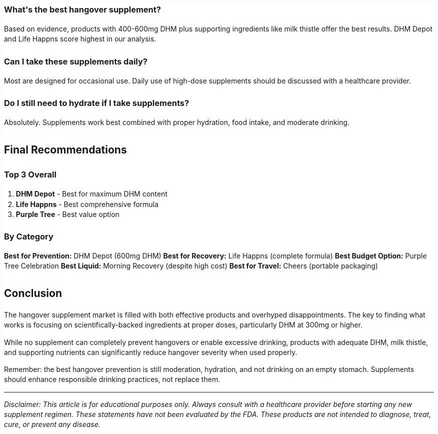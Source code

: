 ### What's the best hangover supplement?

Based on evidence, products with 400-600mg DHM plus supporting ingredients like milk thistle offer the best results. DHM Depot and Life Happns score highest in our analysis.

### Can I take these supplements daily?

Most are designed for occasional use. Daily use of high-dose supplements should be discussed with a healthcare provider.

### Do I still need to hydrate if I take supplements?

Absolutely. Supplements work best combined with proper hydration, food intake, and moderate drinking.

## Final Recommendations

### Top 3 Overall

1. **DHM Depot** - Best for maximum DHM content
2. **Life Happns** - Best comprehensive formula
3. **Purple Tree** - Best value option

### By Category

**Best for Prevention:** DHM Depot (600mg DHM)
**Best for Recovery:** Life Happns (complete formula)
**Best Budget Option:** Purple Tree Celebration
**Best Liquid:** Morning Recovery (despite high cost)
**Best for Travel:** Cheers (portable packaging)

## Conclusion

The hangover supplement market is filled with both effective products and overhyped disappointments. The key to finding what works is focusing on scientifically-backed ingredients at proper doses, particularly DHM at 300mg or higher.

While no supplement can completely prevent hangovers or enable excessive drinking, products with adequate DHM, milk thistle, and supporting nutrients can significantly reduce hangover severity when used properly.

Remember: the best hangover prevention is still moderation, hydration, and not drinking on an empty stomach. Supplements should enhance responsible drinking practices, not replace them.

---

*Disclaimer: This article is for educational purposes only. Always consult with a healthcare provider before starting any new supplement regimen. These statements have not been evaluated by the FDA. These products are not intended to diagnose, treat, cure, or prevent any disease.*